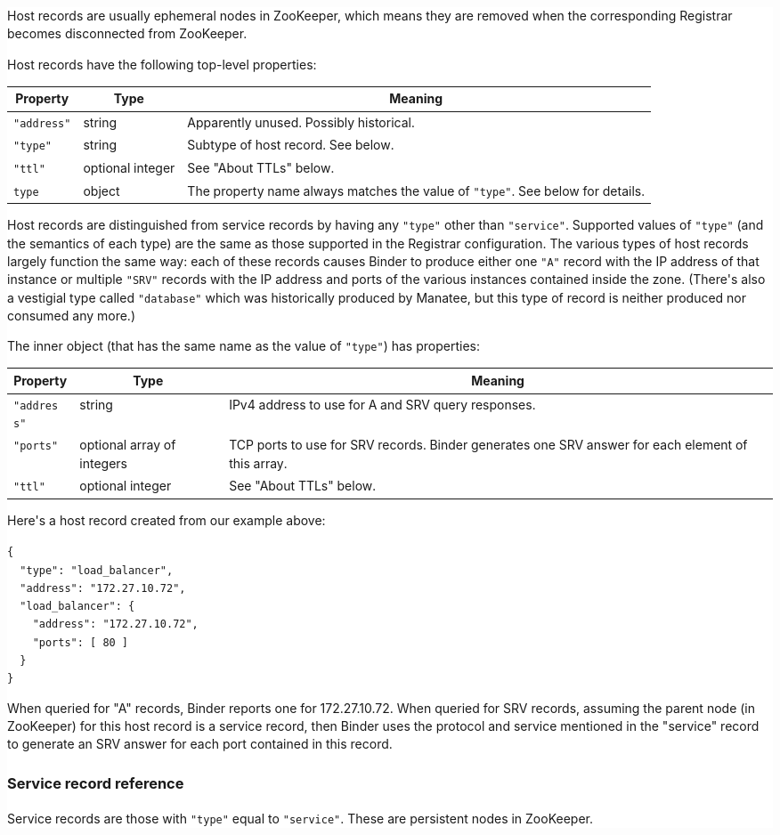 Host records are usually ephemeral nodes in ZooKeeper, which means they are
removed when the corresponding Registrar becomes disconnected from ZooKeeper.

Host records have the following top-level properties:

Property    | Type                       | Meaning
----------- | -------------------------- | -------
`"address"` | string                     | Apparently unused.  Possibly historical.
`"type"`    | string                     | Subtype of host record.  See below.
`"ttl"`     | optional integer           | See "About TTLs" below.
`type`      | object                     | The property name always matches the value of `"type"`.  See below for details.

Host records are distinguished from service records by having any `"type"` other
than `"service"`.  Supported values of `"type"` (and the semantics of each type)
are the same as those supported in the Registrar configuration.  The various
types of host records largely function the same way: each of these records
causes Binder to produce either one `"A"` record with the IP address of that
instance or multiple `"SRV"` records with the IP address and ports of the
various instances contained inside the zone.  (There's also a vestigial type
called `"database"` which was historically produced by Manatee, but this type of
record is neither produced nor consumed any more.)

The inner object (that has the same name as the value of `"type"`) has
properties:

Property    | Type                       | Meaning
----------- | -------------------------- | -------
`"address"` | string                     | IPv4 address to use for A and SRV query responses.
`"ports"`   | optional array of integers | TCP ports to use for SRV records.  Binder generates one SRV answer for each element of this array.
`"ttl"`     | optional integer           | See "About TTLs" below.

Here's a host record created from our example above:

    {
      "type": "load_balancer",
      "address": "172.27.10.72",
      "load_balancer": {
        "address": "172.27.10.72",
        "ports": [ 80 ]
      }
    }

When queried for "A" records, Binder reports one for 172.27.10.72.  When queried
for SRV records, assuming the parent node (in ZooKeeper) for this host record is
a service record, then Binder uses the protocol and service mentioned in the
"service" record to generate an SRV answer for each port contained in this
record.


### Service record reference

Service records are those with `"type"` equal to `"service"`.  These are
persistent nodes in ZooKeeper.
